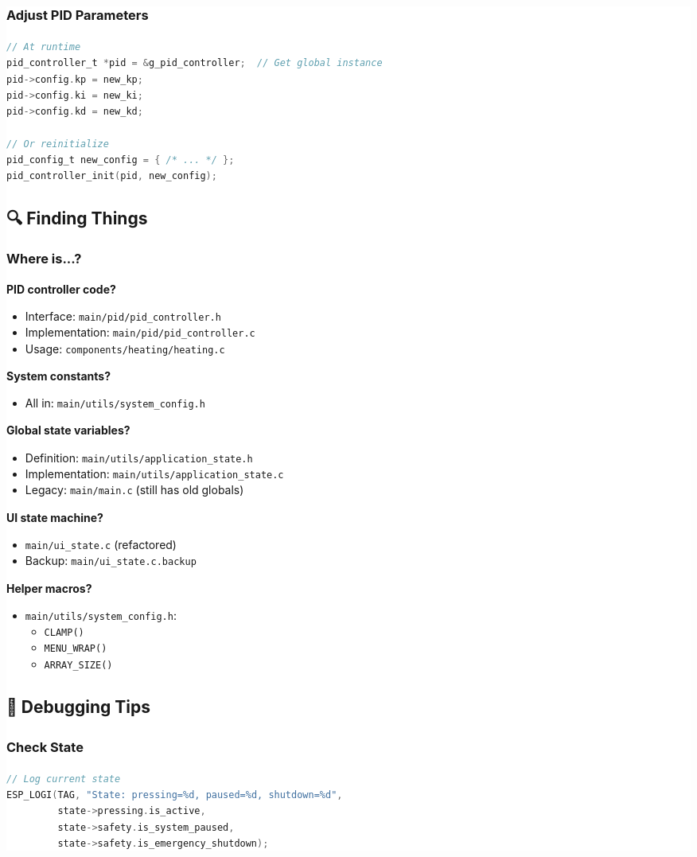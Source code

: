 ### Adjust PID Parameters

```c
// At runtime
pid_controller_t *pid = &g_pid_controller;  // Get global instance
pid->config.kp = new_kp;
pid->config.ki = new_ki;
pid->config.kd = new_kd;

// Or reinitialize
pid_config_t new_config = { /* ... */ };
pid_controller_init(pid, new_config);
```

## 🔍 Finding Things

### Where is...?

**PID controller code?**
- Interface: `main/pid/pid_controller.h`
- Implementation: `main/pid/pid_controller.c`
- Usage: `components/heating/heating.c`

**System constants?**
- All in: `main/utils/system_config.h`

**Global state variables?**
- Definition: `main/utils/application_state.h`
- Implementation: `main/utils/application_state.c`
- Legacy: `main/main.c` (still has old globals)

**UI state machine?**
- `main/ui_state.c` (refactored)
- Backup: `main/ui_state.c.backup`

**Helper macros?**
- `main/utils/system_config.h`:
  - `CLAMP()`
  - `MENU_WRAP()`
  - `ARRAY_SIZE()`

## 🐛 Debugging Tips

### Check State

```c
// Log current state
ESP_LOGI(TAG, "State: pressing=%d, paused=%d, shutdown=%d",
         state->pressing.is_active,
         state->safety.is_system_paused,
         state->safety.is_emergency_shutdown);
```
